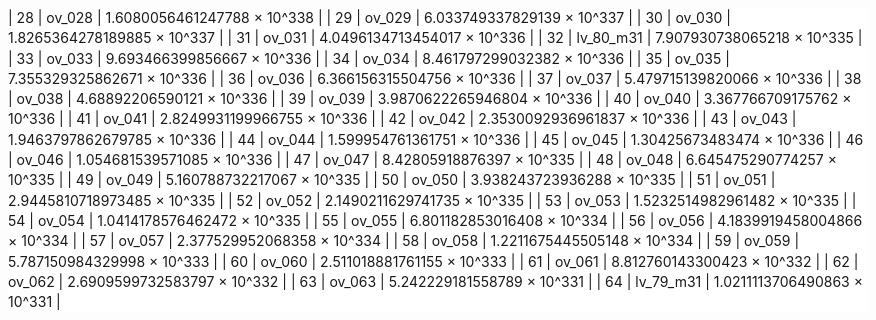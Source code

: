 | 28 | ov_028 | 1.6080056461247788 × 10^338 |
| 29 | ov_029 | 6.033749337829139 × 10^337 |
| 30 | ov_030 | 1.8265364278189885 × 10^337 |
| 31 | ov_031 | 4.0496134713454017 × 10^336 |
| 32 | lv_80_m31 | 7.907930738065218 × 10^335 |
| 33 | ov_033 | 9.693466399856667 × 10^336 |
| 34 | ov_034 | 8.461797299032382 × 10^336 |
| 35 | ov_035 | 7.355329325862671 × 10^336 |
| 36 | ov_036 | 6.366156315504756 × 10^336 |
| 37 | ov_037 | 5.479715139820066 × 10^336 |
| 38 | ov_038 | 4.68892206590121 × 10^336 |
| 39 | ov_039 | 3.9870622265946804 × 10^336 |
| 40 | ov_040 | 3.367766709175762 × 10^336 |
| 41 | ov_041 | 2.8249931199966755 × 10^336 |
| 42 | ov_042 | 2.3530092936961837 × 10^336 |
| 43 | ov_043 | 1.9463797862679785 × 10^336 |
| 44 | ov_044 | 1.599954761361751 × 10^336 |
| 45 | ov_045 | 1.30425673483474 × 10^336 |
| 46 | ov_046 | 1.054681539571085 × 10^336 |
| 47 | ov_047 | 8.42805918876397 × 10^335 |
| 48 | ov_048 | 6.645475290774257 × 10^335 |
| 49 | ov_049 | 5.160788732217067 × 10^335 |
| 50 | ov_050 | 3.938243723936288 × 10^335 |
| 51 | ov_051 | 2.9445810718973485 × 10^335 |
| 52 | ov_052 | 2.1490211629741735 × 10^335 |
| 53 | ov_053 | 1.5232514982961482 × 10^335 |
| 54 | ov_054 | 1.0414178576462472 × 10^335 |
| 55 | ov_055 | 6.801182853016408 × 10^334 |
| 56 | ov_056 | 4.1839919458004866 × 10^334 |
| 57 | ov_057 | 2.377529952068358 × 10^334 |
| 58 | ov_058 | 1.2211675445505148 × 10^334 |
| 59 | ov_059 | 5.787150984329998 × 10^333 |
| 60 | ov_060 | 2.511018881761155 × 10^333 |
| 61 | ov_061 | 8.812760143300423 × 10^332 |
| 62 | ov_062 | 2.6909599732583797 × 10^332 |
| 63 | ov_063 | 5.242229181558789 × 10^331 |
| 64 | lv_79_m31 | 1.0211113706490863 × 10^331 |